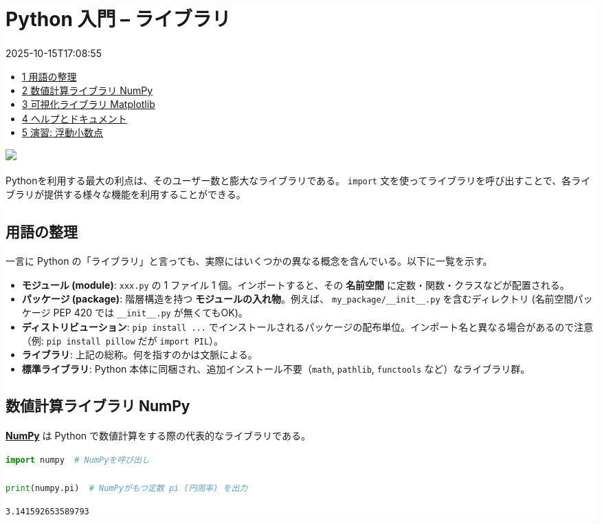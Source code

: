# Python 入門 – ライブラリ

2025-10-15T17:08:55

- [<span class="toc-section-number">1</span> 用語の整理](#用語の整理)
- [<span class="toc-section-number">2</span> 数値計算ライブラリ
  NumPy](#数値計算ライブラリ-numpy)
- [<span class="toc-section-number">3</span> 可視化ライブラリ
  Matplotlib](#可視化ライブラリ-matplotlib)
- [<span class="toc-section-number">4</span>
  ヘルプとドキュメント](#ヘルプとドキュメント)
- [<span class="toc-section-number">5</span> 演習:
  浮動小数点](#演習-浮動小数点)

[![](https://colab.research.google.com/assets/colab-badge.svg)](https://colab.research.google.com/github/is-isee/training_course/blob/main/docs/python/library.ipynb)

Pythonを利用する最大の利点は、そのユーザー数と膨大なライブラリである。
`import`
文を使ってライブラリを呼び出すことで、各ライブラリが提供する様々な機能を利用することができる。

## 用語の整理

一言に Python
の「ライブラリ」と言っても、実際にはいくつかの異なる概念を含んでいる。以下に一覧を示す。

- **モジュール (module)**: `xxx.py` の 1 ファイル 1
  個。インポートすると、その **名前空間**
  に定数・関数・クラスなどが配置される。
- **パッケージ (package)**: 階層構造を持つ
  **モジュールの入れ物**。例えば、 `my_package/__init__.py`
  を含むディレクトリ (名前空間パッケージ PEP 420 では `__init__.py`
  が無くてもOK)。
- **ディストリビューション**: `pip install ...`
  でインストールされるパッケージの配布単位。インポート名と異なる場合があるので注意（例:
  `pip install pillow` だが `import PIL`）。
- **ライブラリ**: 上記の総称。何を指すのかは文脈による。
- **標準ライブラリ**: Python
  本体に同梱され、追加インストール不要（`math`, `pathlib`, `functools`
  など）なライブラリ群。

## 数値計算ライブラリ NumPy

[**NumPy**](https://numpy.org/doc/stable/user/) は Python
で数値計算をする際の代表的なライブラリである。

``` python
import numpy  # NumPyを呼び出し

print(numpy.pi)  # NumPyがもつ定数 pi (円周率) を出力
```

    3.141592653589793
